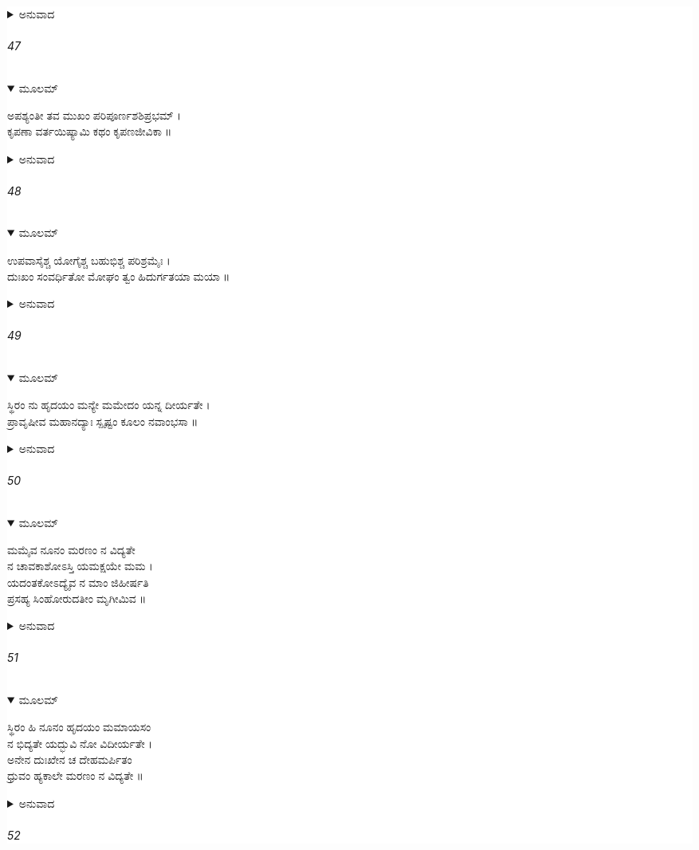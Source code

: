 <details><summary>ಅನುವಾದ</summary></details>

###### 47


<details open><summary>ಮೂಲಮ್</summary>

ಅಪಶ್ಯಂತೀ ತವ ಮುಖಂ ಪರಿಪೂರ್ಣಶಶಿಪ್ರಭಮ್ ।  
ಕೃಪಣಾ ವರ್ತಯಿಷ್ಯಾಮಿ ಕಥಂ ಕೃಪಣಜೀವಿಕಾ ॥
</details>

<details><summary>ಅನುವಾದ</summary></details>

###### 48


<details open><summary>ಮೂಲಮ್</summary>

ಉಪವಾಸೈಶ್ಚ ಯೋಗೈಶ್ಚ ಬಹುಭಿಶ್ಚ ಪರಿಶ್ರಮೈಃ ।  
ದುಃಖಂ ಸಂವರ್ಧಿತೋ ಮೋಘಂ ತ್ವಂ ಹಿದುರ್ಗತಯಾ ಮಯಾ ॥
</details>

<details><summary>ಅನುವಾದ</summary></details>

###### 49


<details open><summary>ಮೂಲಮ್</summary>

ಸ್ಥಿರಂ ನು ಹೃದಯಂ ಮನ್ಯೇ ಮಮೇದಂ ಯನ್ನ ದೀರ್ಯತೇ ।  
ಪ್ರಾವೃಷೀವ ಮಹಾನದ್ಯಾಃ ಸ್ಪೃಷ್ಟಂ ಕೂಲಂ ನವಾಂಭಸಾ ॥
</details>

<details><summary>ಅನುವಾದ</summary></details>

###### 50


<details open><summary>ಮೂಲಮ್</summary>

ಮಮೈವ ನೂನಂ ಮರಣಂ ನ ವಿದ್ಯತೇ  
ನ ಚಾವಕಾಶೋಽಸ್ತಿ ಯಮಕ್ಷಯೇ ಮಮ ।  
ಯದಂತಕೋಽದ್ಯೈವ ನ ಮಾಂ ಜಿಹೀರ್ಷತಿ  
ಪ್ರಸಹ್ಯ ಸಿಂಹೋರುದತೀಂ ಮೃಗೀಮಿವ ॥
</details>

<details><summary>ಅನುವಾದ</summary></details>

###### 51


<details open><summary>ಮೂಲಮ್</summary>

ಸ್ಥಿರಂ ಹಿ ನೂನಂ ಹೃದಯಂ ಮಮಾಯಸಂ  
ನ ಭಿದ್ಯತೇ ಯದ್ಭುವಿ ನೋ ವಿದೀರ್ಯತೇ ।  
ಅನೇನ ದುಃಖೇನ ಚ ದೇಹಮರ್ಪಿತಂ  
ಧ್ರುವಂ ಹ್ಯಕಾಲೇ ಮರಣಂ ನ ವಿದ್ಯತೇ ॥
</details>

<details><summary>ಅನುವಾದ</summary></details>

###### 52
